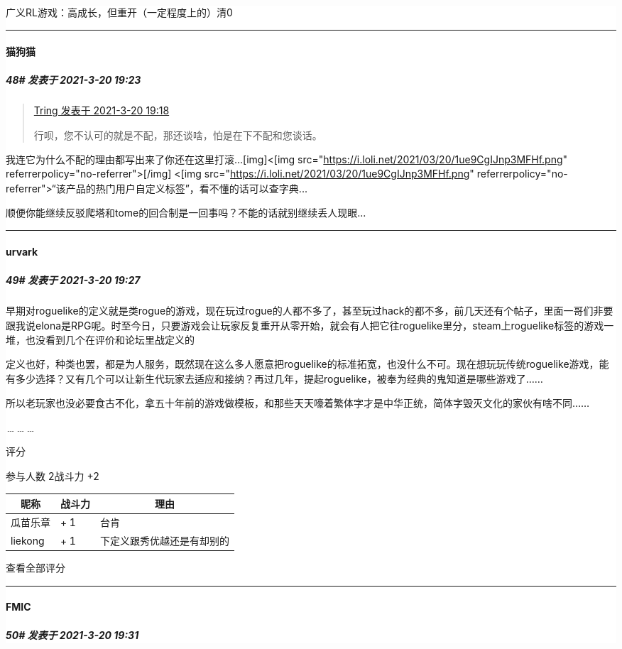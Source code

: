 广义RL游戏：高成长，但重开（一定程度上的）清0


*****

####  猫狗猫  
##### 48#       发表于 2021-3-20 19:23


<blockquote><a href="httphttps://bbs.saraba1st.com/2b/forum.php?mod=redirect&amp;goto=findpost&amp;pid=50685822&amp;ptid=1994092" target="_blank">Tring 发表于 2021-3-20 19:18</a>

行呗，您不认可的就是不配，那还谈啥，怕是在下不配和您谈话。</blockquote>
我连它为什么不配的理由都写出来了你还在这里打滚...[img]<[img src="https://i.loli.net/2021/03/20/1ue9CgIJnp3MFHf.png" referrerpolicy="no-referrer">[/img]
<[img src="https://i.loli.net/2021/03/20/1ue9CgIJnp3MFHf.png" referrerpolicy="no-referrer">“该产品的热门用户自定义标签”，看不懂的话可以查字典...

顺便你能继续反驳爬塔和tome的回合制是一回事吗？不能的话就别继续丢人现眼...


*****

####  urvark  
##### 49#       发表于 2021-3-20 19:27


早期对roguelike的定义就是类rogue的游戏，现在玩过rogue的人都不多了，甚至玩过hack的都不多，前几天还有个帖子，里面一哥们非要跟我说elona是RPG呢。时至今日，只要游戏会让玩家反复重开从零开始，就会有人把它往roguelike里分，steam上roguelike标签的游戏一堆，也没看到几个在评价和论坛里战定义的


定义也好，种类也罢，都是为人服务，既然现在这么多人愿意把roguelike的标准拓宽，也没什么不可。现在想玩玩传统roguelike游戏，能有多少选择？又有几个可以让新生代玩家去适应和接纳？再过几年，提起roguelike，被奉为经典的鬼知道是哪些游戏了……


所以老玩家也没必要食古不化，拿五十年前的游戏做模板，和那些天天嚎着繁体字才是中华正统，简体字毁灭文化的家伙有啥不同……


﹍﹍﹍

评分


 参与人数 2战斗力 +2

|昵称|战斗力|理由|
|----|---|---|
| 瓜苗乐章| + 1|台肯|
| liekong| + 1|下定义跟秀优越还是有却别的|


查看全部评分


*****

####  FMIC  
##### 50#       发表于 2021-3-20 19:31

